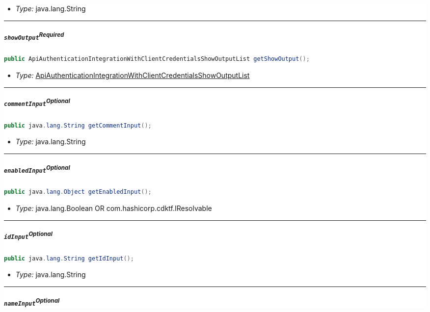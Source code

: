 - *Type:* java.lang.String

---

##### `showOutput`<sup>Required</sup> <a name="showOutput" id="@cdktf/provider-snowflake.apiAuthenticationIntegrationWithClientCredentials.ApiAuthenticationIntegrationWithClientCredentials.property.showOutput"></a>

```java
public ApiAuthenticationIntegrationWithClientCredentialsShowOutputList getShowOutput();
```

- *Type:* <a href="#@cdktf/provider-snowflake.apiAuthenticationIntegrationWithClientCredentials.ApiAuthenticationIntegrationWithClientCredentialsShowOutputList">ApiAuthenticationIntegrationWithClientCredentialsShowOutputList</a>

---

##### `commentInput`<sup>Optional</sup> <a name="commentInput" id="@cdktf/provider-snowflake.apiAuthenticationIntegrationWithClientCredentials.ApiAuthenticationIntegrationWithClientCredentials.property.commentInput"></a>

```java
public java.lang.String getCommentInput();
```

- *Type:* java.lang.String

---

##### `enabledInput`<sup>Optional</sup> <a name="enabledInput" id="@cdktf/provider-snowflake.apiAuthenticationIntegrationWithClientCredentials.ApiAuthenticationIntegrationWithClientCredentials.property.enabledInput"></a>

```java
public java.lang.Object getEnabledInput();
```

- *Type:* java.lang.Boolean OR com.hashicorp.cdktf.IResolvable

---

##### `idInput`<sup>Optional</sup> <a name="idInput" id="@cdktf/provider-snowflake.apiAuthenticationIntegrationWithClientCredentials.ApiAuthenticationIntegrationWithClientCredentials.property.idInput"></a>

```java
public java.lang.String getIdInput();
```

- *Type:* java.lang.String

---

##### `nameInput`<sup>Optional</sup> <a name="nameInput" id="@cdktf/provider-snowflake.apiAuthenticationIntegrationWithClientCredentials.ApiAuthenticationIntegrationWithClientCredentials.property.nameInput"></a>
